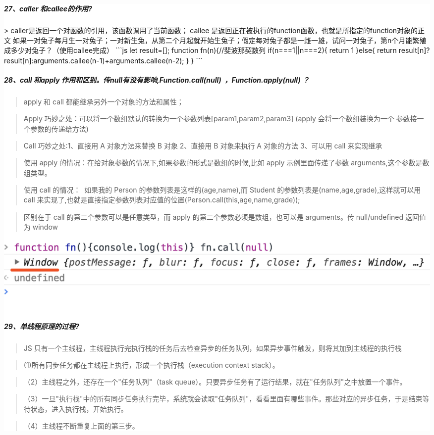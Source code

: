 <h5 id='j27'>27、caller 和callee的作用?</h5>
> caller是返回一个对函数的引用，该函数调用了当前函数；  
callee 是返回正在被执行的function函数，也就是所指定的function对象的正文  
如果一对兔子每月生一对兔子；一对新生兔，从第二个月起就开始生兔子；假定每对兔子都是一雌一雄，试问一对兔子，第n个月能繁殖成多少对兔子？（使用callee完成） 
```js
   let result=[];
   function fn(n){//斐波那契数列
      if(n===1||n===2){
        return 1
      }else{
        return result[n]?result[n]:arguments.callee(n-1)+arguments.callee(n-2);
      }
   }
```

<h5 id="j28">28、call 和apply 作用和区别。传null有没有影响,Function.call(null)  ，Function.apply(null) ？</h5>

> apply 和 call 都能继承另外一个对象的方法和属性；

> Apply 巧妙之处：可以将一个数组默认的转换为一个参数列表[param1,param2,param3] (apply 会将一个数组装换为一个 参数接一个参数的传递给方法)

> Call 巧妙之处:1、直接用 A 对象方法来替换 B 对象 2、直接用 B 对象来执行 A 对象的方法 3、可以用 call 来实现继承

> 使用 apply 的情况：在给对象参数的情况下,如果参数的形式是数组的时候,比如 apply 示例里面传递了参数 arguments,这个参数是数组类型。

> 使用 call 的情况：  如果我的 Person 的参数列表是这样的(age,name),而 Student 的参数列表是(name,age,grade),这样就可以用 call 来实现了,也就是直接指定参数列表对应值的位置(Person.call(this,age,name,grade));

> 区别在于 call 的第二个参数可以是任意类型，而 apply 的第二个参数必须是数组，也可以是 arguments。传 null/undefined 返回值为 window

![avatar](callee.png)

<h5 id='j29'>29、单线程原理的过程?</h5>

> JS 只有一个主线程，主线程执行完执行栈的任务后去检查异步的任务队列，如果异步事件触发，则将其加到主线程的执行栈

> (1)所有同步任务都在主线程上执行，形成一个执行栈（execution context stack）。

> （2）主线程之外，还存在一个"任务队列"（task queue）。只要异步任务有了运行结果，就在"任务队列"之中放置一个事件。

> （3）一旦"执行栈"中的所有同步任务执行完毕，系统就会读取"任务队列"，看看里面有哪些事件。那些对应的异步任务，于是结束等待状态，进入执行栈，开始执行。

> （4）主线程不断重复上面的第三步。
